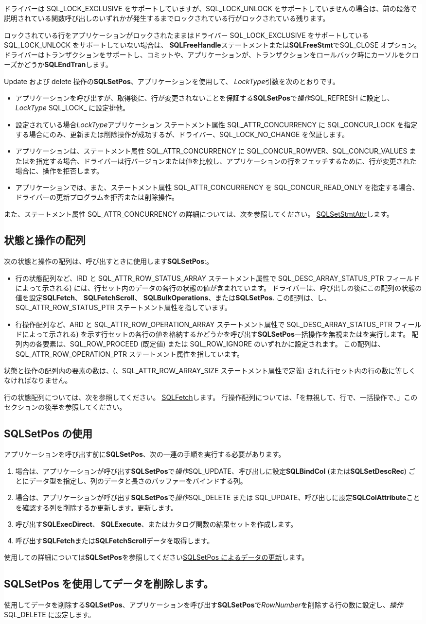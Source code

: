  ドライバーは SQL_LOCK_EXCLUSIVE をサポートしていますが、SQL_LOCK_UNLOCK をサポートしていませんの場合は、前の段落で説明されている関数呼び出しのいずれかが発生するまでロックされている行がロックされている残ります。  
  
 ロックされている行をアプリケーションがロックされたままはドライバー SQL_LOCK_EXCLUSIVE をサポートしている SQL_LOCK_UNLOCK をサポートしていない場合は、 **SQLFreeHandle**ステートメントまたは**SQLFreeStmt**でSQL_CLOSE オプション。 ドライバーはトランザクションをサポートし、コミットや、アプリケーションが、トランザクションをロールバック時にカーソルをクローズかどうか**SQLEndTran**します。  
  
 Update および delete 操作の**SQLSetPos**、アプリケーションを使用して、 *LockType*引数を次のとおりです。  
  
-   アプリケーションを呼び出すが、取得後に、行が変更されないことを保証する**SQLSetPos**で*操作*SQL_REFRESH に設定し、 *LockType* SQL_LOCK_ に設定排他。  
  
-   設定されている場合*LockType*アプリケーション ステートメント属性 SQL_ATTR_CONCURRENCY に SQL_CONCUR_LOCK を指定する場合にのみ、更新または削除操作が成功するが、ドライバー、SQL_LOCK_NO_CHANGE を保証します。  
  
-   アプリケーションは、ステートメント属性 SQL_ATTR_CONCURRENCY に SQL_CONCUR_ROWVER、SQL_CONCUR_VALUES またはを指定する場合、ドライバーは行バージョンまたは値を比較し、アプリケーションの行をフェッチするために、行が変更された場合に、操作を拒否します。  
  
-   アプリケーションでは、また、ステートメント属性 SQL_ATTR_CONCURRENCY を SQL_CONCUR_READ_ONLY を指定する場合、ドライバーの更新プログラムを拒否または削除操作。  
  
 また、ステートメント属性 SQL_ATTR_CONCURRENCY の詳細については、次を参照してください。 [SQLSetStmtAttr](../../../odbc/reference/syntax/sqlsetstmtattr-function.md)します。  
  
## <a name="status-and-operation-arrays"></a>状態と操作の配列  
 次の状態と操作の配列は、呼び出すときに使用します**SQLSetPos**:。  
  
-   行の状態配列など、IRD と SQL_ATTR_ROW_STATUS_ARRAY ステートメント属性で SQL_DESC_ARRAY_STATUS_PTR フィールドによって示される) には、行セット内のデータの各行の状態の値が含まれています。 ドライバーは、呼び出しの後にこの配列の状態の値を設定**SQLFetch**、 **SQLFetchScroll**、 **SQLBulkOperations**、または**SQLSetPos**. この配列は、し、SQL_ATTR_ROW_STATUS_PTR ステートメント属性を指しています。  
  
-   行操作配列など、ARD と SQL_ATTR_ROW_OPERATION_ARRAY ステートメント属性で SQL_DESC_ARRAY_STATUS_PTR フィールドによって示される) を示す行セットの各行の値を格納するかどうかを呼び出す**SQLSetPos**一括操作を無視またはを実行します。 配列内の各要素は、SQL_ROW_PROCEED (既定値) または SQL_ROW_IGNORE のいずれかに設定されます。 この配列は、SQL_ATTR_ROW_OPERATION_PTR ステートメント属性を指しています。  
  
 状態と操作の配列内の要素の数は、(、SQL_ATTR_ROW_ARRAY_SIZE ステートメント属性で定義) された行セット内の行の数に等しくなければなりません。  
  
 行の状態配列については、次を参照してください。 [SQLFetch](../../../odbc/reference/syntax/sqlfetch-function.md)します。 行操作配列については、「を無視して、行で、一括操作で、」このセクションの後半を参照してください。  
  
## <a name="using-sqlsetpos"></a>SQLSetPos の使用  
 アプリケーションを呼び出す前に**SQLSetPos**、次の一連の手順を実行する必要があります。  
  
1.  場合は、アプリケーションが呼び出す**SQLSetPos**で*操作*SQL_UPDATE、呼び出しに設定**SQLBindCol** (または**SQLSetDescRec**) ごとにデータ型を指定し、列のデータと長さのバッファーをバインドする列。  
  
2.  場合は、アプリケーションが呼び出す**SQLSetPos**で*操作*SQL_DELETE または SQL_UPDATE、呼び出しに設定**SQLColAttribute**ことを確認する列を削除するか更新します。更新します。  
  
3.  呼び出す**SQLExecDirect**、 **SQLExecute**、またはカタログ関数の結果セットを作成します。  
  
4.  呼び出す**SQLFetch**または**SQLFetchScroll**データを取得します。  
  
 使用しての詳細については**SQLSetPos**を参照してください[SQLSetPos によるデータの更新](../../../odbc/reference/develop-app/updating-data-with-sqlsetpos.md)します。  
  
## <a name="deleting-data-using-sqlsetpos"></a>SQLSetPos を使用してデータを削除します。  
 使用してデータを削除する**SQLSetPos**、アプリケーションを呼び出す**SQLSetPos**で*RowNumber*を削除する行の数に設定し、*操作*SQL_DELETE に設定します。  
  